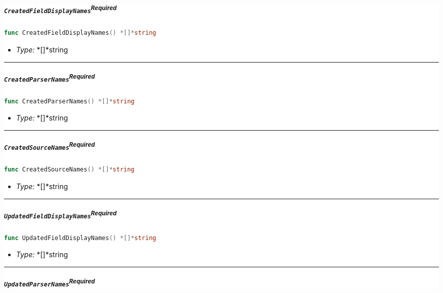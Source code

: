 
##### `CreatedFieldDisplayNames`<sup>Required</sup> <a name="CreatedFieldDisplayNames" id="rhizo-co-terraform-provider-oci.logAnalyticsLogAnalyticsImportCustomContent.LogAnalyticsLogAnalyticsImportCustomContentChangeListStructOutputReference.property.createdFieldDisplayNames"></a>

```go
func CreatedFieldDisplayNames() *[]*string
```

- *Type:* *[]*string

---

##### `CreatedParserNames`<sup>Required</sup> <a name="CreatedParserNames" id="rhizo-co-terraform-provider-oci.logAnalyticsLogAnalyticsImportCustomContent.LogAnalyticsLogAnalyticsImportCustomContentChangeListStructOutputReference.property.createdParserNames"></a>

```go
func CreatedParserNames() *[]*string
```

- *Type:* *[]*string

---

##### `CreatedSourceNames`<sup>Required</sup> <a name="CreatedSourceNames" id="rhizo-co-terraform-provider-oci.logAnalyticsLogAnalyticsImportCustomContent.LogAnalyticsLogAnalyticsImportCustomContentChangeListStructOutputReference.property.createdSourceNames"></a>

```go
func CreatedSourceNames() *[]*string
```

- *Type:* *[]*string

---

##### `UpdatedFieldDisplayNames`<sup>Required</sup> <a name="UpdatedFieldDisplayNames" id="rhizo-co-terraform-provider-oci.logAnalyticsLogAnalyticsImportCustomContent.LogAnalyticsLogAnalyticsImportCustomContentChangeListStructOutputReference.property.updatedFieldDisplayNames"></a>

```go
func UpdatedFieldDisplayNames() *[]*string
```

- *Type:* *[]*string

---

##### `UpdatedParserNames`<sup>Required</sup> <a name="UpdatedParserNames" id="rhizo-co-terraform-provider-oci.logAnalyticsLogAnalyticsImportCustomContent.LogAnalyticsLogAnalyticsImportCustomContentChangeListStructOutputReference.property.updatedParserNames"></a>
